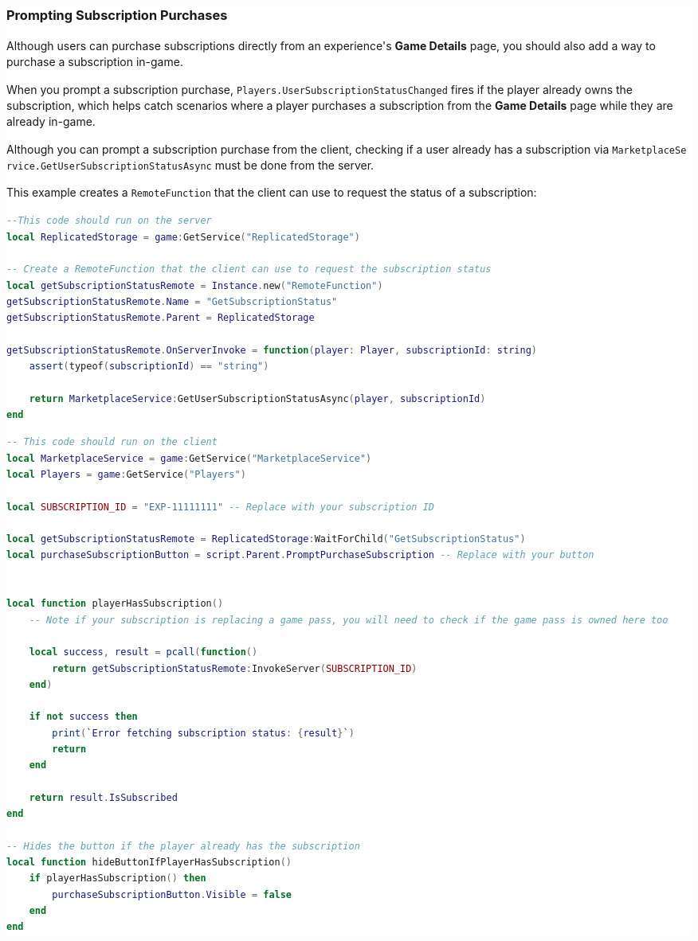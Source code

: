 ### Prompting Subscription Purchases

Although users can purchase subscriptions directly from an experience's **Game Details** page, you should also add a way to purchase a subscription in-game.

When you prompt a subscription purchase, `Players.UserSubscriptionStatusChanged` fires if the player already owns the subscription, which helps catch scenarios where a player purchases a subscription from the **Game Details** page while they are already in-game.

Although you can prompt a subscription purchase from the client, checking if a user already has a subscription via `MarketplaceService.GetUserSubscriptionStatusAsync` must be done from the server.

This example creates a `RemoteFunction` that the client can use to request the status of a subscription:

```lua
--This code should run on the server
local ReplicatedStorage = game:GetService("ReplicatedStorage")

-- Create a RemoteFunction that the client can use to request the subscription status
local getSubscriptionStatusRemote = Instance.new("RemoteFunction")
getSubscriptionStatusRemote.Name = "GetSubscriptionStatus"
getSubscriptionStatusRemote.Parent = ReplicatedStorage

getSubscriptionStatusRemote.OnServerInvoke = function(player: Player, subscriptionId: string)
	assert(typeof(subscriptionId) == "string")

	return MarketplaceService:GetUserSubscriptionStatusAsync(player, subscriptionId)
end
```

```lua
-- This code should run on the client
local MarketplaceService = game:GetService("MarketplaceService")
local Players = game:GetService("Players")

local SUBSCRIPTION_ID = "EXP-11111111" -- Replace with your subscription ID

local getSubscriptionStatusRemote = ReplicatedStorage:WaitForChild("GetSubscriptionStatus")
local purchaseSubscriptionButton = script.Parent.PromptPurchaseSubscription -- Replace with your button


local function playerHasSubscription()
    -- Note if your subscription is replacing a game pass, you will need to check if the game pass is owned here too

	local success, result = pcall(function()
		return getSubscriptionStatusRemote:InvokeServer(SUBSCRIPTION_ID)
	end)

	if not success then
		print(`Error fetching subscription status: {result}`)
		return
	end

    return result.IsSubscribed
end

-- Hides the button if the player already has the subscription
local function hideButtonIfPlayerHasSubscription()
    if playerHasSubscription() then
        purchaseSubscriptionButton.Visible = false
    end
end

```